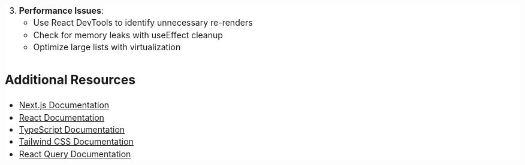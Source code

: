 3. **Performance Issues**:
   - Use React DevTools to identify unnecessary re-renders
   - Check for memory leaks with useEffect cleanup
   - Optimize large lists with virtualization

## Additional Resources

- [Next.js Documentation](https://nextjs.org/docs)
- [React Documentation](https://reactjs.org/docs)
- [TypeScript Documentation](https://www.typescriptlang.org/docs)
- [Tailwind CSS Documentation](https://tailwindcss.com/docs)
- [React Query Documentation](https://react-query.tanstack.com/overview)